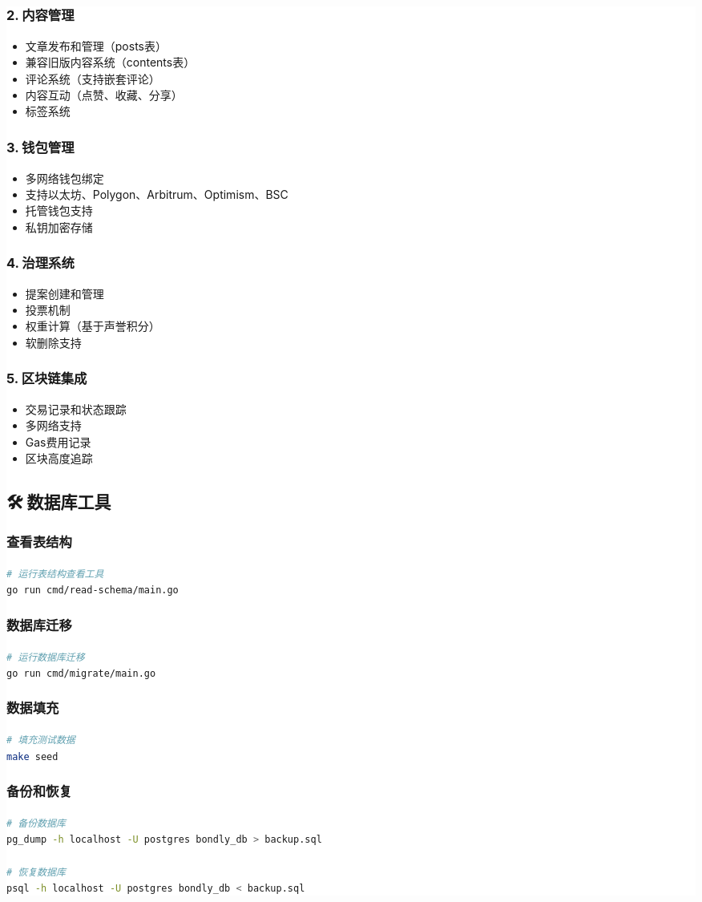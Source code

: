 ### 2. **内容管理**
- 文章发布和管理（posts表）
- 兼容旧版内容系统（contents表）
- 评论系统（支持嵌套评论）
- 内容互动（点赞、收藏、分享）
- 标签系统

### 3. **钱包管理**
- 多网络钱包绑定
- 支持以太坊、Polygon、Arbitrum、Optimism、BSC
- 托管钱包支持
- 私钥加密存储

### 4. **治理系统**
- 提案创建和管理
- 投票机制
- 权重计算（基于声誉积分）
- 软删除支持

### 5. **区块链集成**
- 交易记录和状态跟踪
- 多网络支持
- Gas费用记录
- 区块高度追踪

## 🛠️ 数据库工具

### 查看表结构
```bash
# 运行表结构查看工具
go run cmd/read-schema/main.go
```

### 数据库迁移
```bash
# 运行数据库迁移
go run cmd/migrate/main.go
```

### 数据填充
```bash
# 填充测试数据
make seed
```

### 备份和恢复
```bash
# 备份数据库
pg_dump -h localhost -U postgres bondly_db > backup.sql

# 恢复数据库
psql -h localhost -U postgres bondly_db < backup.sql
```
